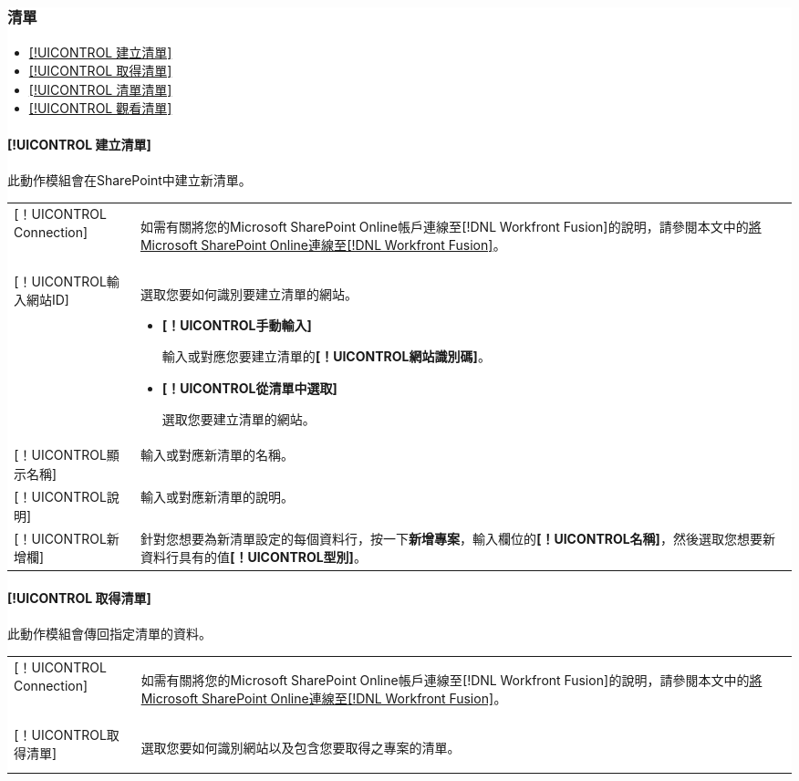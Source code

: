 ### 清單

* [[!UICONTROL 建立清單]](#create-a-list)
* [[!UICONTROL 取得清單]](#get-a-list)
* [[!UICONTROL 清單清單]](#list-lists)
* [[!UICONTROL 觀看清單]](#watch-lists)

#### [!UICONTROL 建立清單]

此動作模組會在SharePoint中建立新清單。

<table style="table-layout:auto"> 
 <col> 
 <col> 
 <tbody> 
  <tr> 
   <td role="rowheader">[！UICONTROL Connection]</td> 
   <td> <p>如需有關將您的Microsoft SharePoint Online帳戶連線至[!DNL Workfront Fusion]的說明，請參閱本文中的<a href="#connect-microsoft-sharepoint-online-to-workfront-fusion" class="MCXref xref" data-mc-variable-override="">將Microsoft SharePoint Online連線至[!DNL Workfront Fusion]</a>。</p> </td> 
  </tr> 
  <tr> 
   <td role="rowheader">[！UICONTROL輸入網站ID]</td> 
   <td> <p>選取您要如何識別要建立清單的網站。</p> 
    <ul> 
     <li> <p><strong>[！UICONTROL手動輸入]</strong> </p> <p>輸入或對應您要建立清單的<strong>[！UICONTROL網站識別碼]</strong>。</p> </li> 
     <li> <p><strong>[！UICONTROL從清單中選取]</strong> </p> <p>選取您要建立清單的網站。 </p> </li> 
    </ul> </td> 
  </tr> 
  <tr> 
   <td role="rowheader">[！UICONTROL顯示名稱]</td> 
   <td>輸入或對應新清單的名稱。</td> 
  </tr> 
  <tr> 
   <td role="rowheader">[！UICONTROL說明]</td> 
   <td>輸入或對應新清單的說明。</td> 
  </tr> 
  <tr> 
   <td role="rowheader">[！UICONTROL新增欄]</td> 
   <td>針對您想要為新清單設定的每個資料行，按一下<b>新增專案</b>，輸入欄位的<strong>[！UICONTROL名稱]</strong>，然後選取您想要新資料行具有的值<strong>[！UICONTROL型別]</strong>。</td> 
  </tr> 
 </tbody> 
</table>

#### [!UICONTROL 取得清單]

此動作模組會傳回指定清單的資料。

<table style="table-layout:auto"> 
 <col> 
 <col> 
 <tbody> 
  <tr> 
   <td role="rowheader">[！UICONTROL Connection]</td> 
   <td> <p>如需有關將您的Microsoft SharePoint Online帳戶連線至[!DNL Workfront Fusion]的說明，請參閱本文中的<a href="#connect-microsoft-sharepoint-online-to-workfront-fusion" class="MCXref xref" data-mc-variable-override="">將Microsoft SharePoint Online連線至[!DNL Workfront Fusion]</a>。</p> </td> 
  </tr> 
  <tr> 
   <td role="rowheader">[！UICONTROL取得清單]</td> 
   <td> <p>選取您要如何識別網站以及包含您要取得之專案的清單。</p> 
    <ul> 